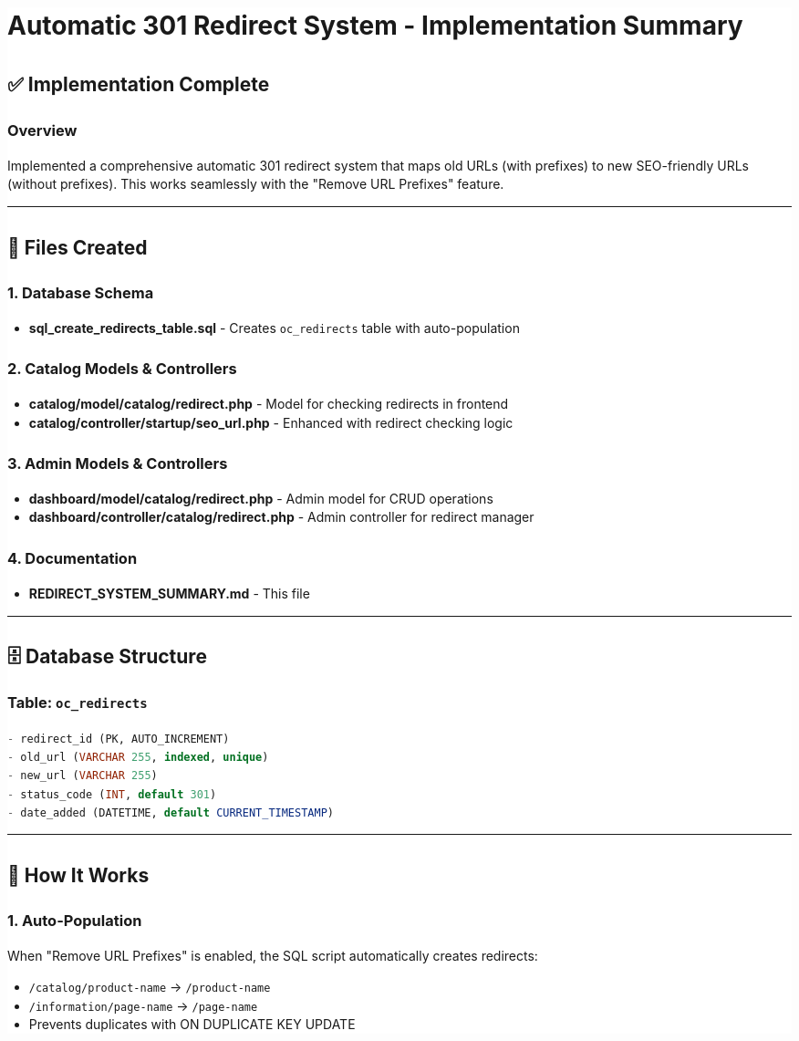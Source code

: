 # Automatic 301 Redirect System - Implementation Summary

## ✅ Implementation Complete

### Overview
Implemented a comprehensive automatic 301 redirect system that maps old URLs (with prefixes) to new SEO-friendly URLs (without prefixes). This works seamlessly with the "Remove URL Prefixes" feature.

---

## 📁 Files Created

### 1. Database Schema
- **sql_create_redirects_table.sql** - Creates `oc_redirects` table with auto-population

### 2. Catalog Models & Controllers
- **catalog/model/catalog/redirect.php** - Model for checking redirects in frontend
- **catalog/controller/startup/seo_url.php** - Enhanced with redirect checking logic

### 3. Admin Models & Controllers  
- **dashboard/model/catalog/redirect.php** - Admin model for CRUD operations
- **dashboard/controller/catalog/redirect.php** - Admin controller for redirect manager

### 4. Documentation
- **REDIRECT_SYSTEM_SUMMARY.md** - This file

---

## 🗄️ Database Structure

### Table: `oc_redirects`
```sql
- redirect_id (PK, AUTO_INCREMENT)
- old_url (VARCHAR 255, indexed, unique)
- new_url (VARCHAR 255)
- status_code (INT, default 301)
- date_added (DATETIME, default CURRENT_TIMESTAMP)
```

---

## 🔧 How It Works

### 1. **Auto-Population**
When "Remove URL Prefixes" is enabled, the SQL script automatically creates redirects:
- `/catalog/product-name` → `/product-name`
- `/information/page-name` → `/page-name`
- Prevents duplicates with ON DUPLICATE KEY UPDATE
